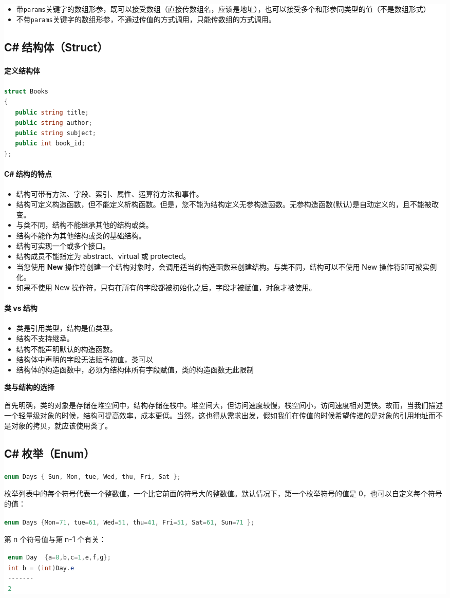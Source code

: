 - 带`params`关键字的数组形参，既可以接受数组（直接传数组名，应该是地址），也可以接受多个和形参同类型的值（不是数组形式）
- 不带`params`关键字的数组形参，不通过传值的方式调用，只能传数组的方式调用。

## C# 结构体（Struct）

#### 定义结构体

```C#
struct Books
{
   public string title;
   public string author;
   public string subject;
   public int book_id;
}; 
```

#### C# 结构的特点

- 结构可带有方法、字段、索引、属性、运算符方法和事件。
- 结构可定义构造函数，但不能定义析构函数。但是，您不能为结构定义无参构造函数。无参构造函数(默认)是自动定义的，且不能被改变。
- 与类不同，结构不能继承其他的结构或类。
- 结构不能作为其他结构或类的基础结构。
- 结构可实现一个或多个接口。
- 结构成员不能指定为 abstract、virtual 或 protected。
- 当您使用 **New** 操作符创建一个结构对象时，会调用适当的构造函数来创建结构。与类不同，结构可以不使用 New 操作符即可被实例化。
- 如果不使用 New 操作符，只有在所有的字段都被初始化之后，字段才被赋值，对象才被使用。

#### 类 vs 结构

- 类是引用类型，结构是值类型。
- 结构不支持继承。
- 结构不能声明默认的构造函数。
- 结构体中声明的字段无法赋予初值，类可以
- 结构体的构造函数中，必须为结构体所有字段赋值，类的构造函数无此限制

**类与结构的选择**

首先明确，类的对象是存储在堆空间中，结构存储在栈中。堆空间大，但访问速度较慢，栈空间小，访问速度相对更快。故而，当我们描述一个轻量级对象的时候，结构可提高效率，成本更低。当然，这也得从需求出发，假如我们在传值的时候希望传递的是对象的引用地址而不是对象的拷贝，就应该使用类了。

## C# 枚举（Enum）

```c#
enum Days { Sun, Mon, tue, Wed, thu, Fri, Sat };
```

枚举列表中的每个符号代表一个整数值，一个比它前面的符号大的整数值。默认情况下，第一个枚举符号的值是 0，也可以自定义每个符号的值：

```c#
enum Days {Mon=71, tue=61, Wed=51, thu=41, Fri=51, Sat=61, Sun=71 };
```

第 n 个符号值与第 n-1 个有关：

```c#
 enum Day  {a=8,b,c=1,e,f,g};
 int b = (int)Day.e
 -------
 2
```
